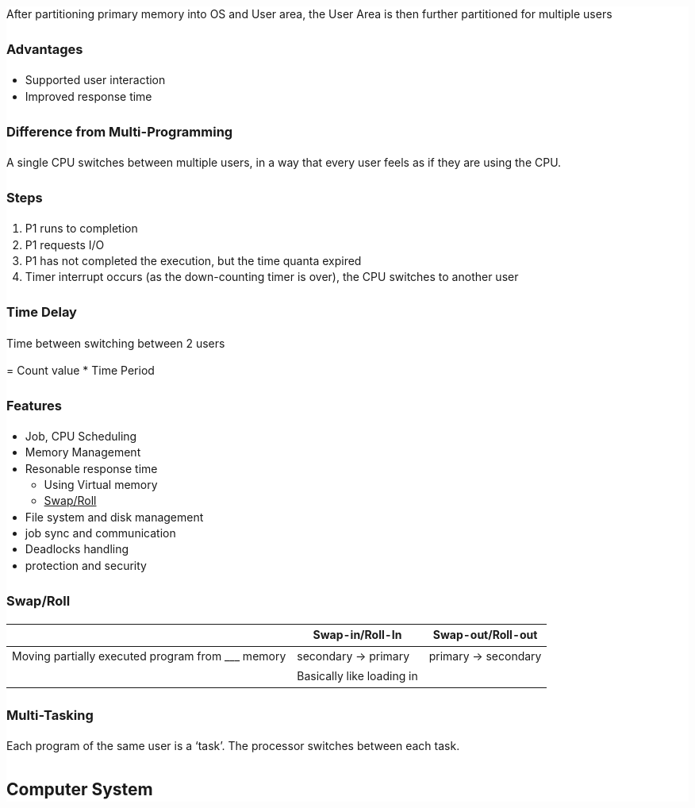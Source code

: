 After partitioning primary memory into OS and User area, the User Area is then further partitioned for multiple users

### Advantages

- Supported user interaction
- Improved response time

### Difference from Multi-Programming

A single CPU switches between multiple users, in a way that every user feels as if they are using the CPU.

### Steps

1. P1 runs to completion
2. P1 requests I/O
3. P1 has not completed the execution, but the time quanta expired
4. Timer interrupt occurs (as the down-counting timer is over), the CPU switches to another user

### Time Delay

Time between switching between 2 users

= Count value * Time Period

### Features

- Job, CPU Scheduling
- Memory Management
- Resonable response time
  - Using Virtual memory
  - [Swap/Roll](#Swap/Roll)
- File system and disk management
- job sync and communication
- Deadlocks handling
- protection and security

### Swap/Roll

|                                                   | Swap-in/Roll-In           | Swap-out/Roll-out       |
| ------------------------------------------------- | ------------------------- | ----------------------- |
| Moving partially executed program from ___ memory | secondary $\to$ primary   | primary $\to$ secondary |
|                                                   | Basically like loading in |                         |

### Multi-Tasking

Each program of the same user is a ‘task’. The processor switches between each task.

## Computer System
